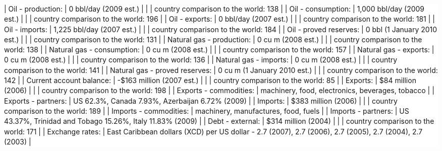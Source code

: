 | Oil - production: | 0 bbl/day (2009 est.) |
| | country comparison to the world: 138 |
| Oil - consumption: | 1,000 bbl/day (2009 est.) |
| | country comparison to the world: 196 |
| Oil - exports: | 0 bbl/day (2007 est.) |
| | country comparison to the world: 181 |
| Oil - imports: | 1,225 bbl/day (2007 est.) |
| | country comparison to the world: 184 |
| Oil - proved reserves: | 0 bbl (1 January 2010 est.) |
| | country comparison to the world: 131 |
| Natural gas - production: | 0 cu m (2008 est.) |
| | country comparison to the world: 138 |
| Natural gas - consumption: | 0 cu m (2008 est.) |
| | country comparison to the world: 157 |
| Natural gas - exports: | 0 cu m (2008 est.) |
| | country comparison to the world: 136 |
| Natural gas - imports: | 0 cu m (2008 est.) |
| | country comparison to the world: 141 |
| Natural gas - proved reserves: | 0 cu m (1 January 2010 est.) |
| | country comparison to the world: 142 |
| Current account balance: | -$163 million (2007 est.) |
| | country comparison to the world: 85 |
| Exports: | $84 million (2006) |
| | country comparison to the world: 198 |
| Exports - commodities: | machinery, food, electronics, beverages, tobacco |
| Exports - partners: | US 62.3%, Canada 7.93%, Azerbaijan 6.72% (2009) |
| Imports: | $383 million (2006) |
| | country comparison to the world: 189 |
| Imports - commodities: | machinery, manufactures, food, fuels |
| Imports - partners: | US 43.37%, Trinidad and Tobago 15.26%, Italy 11.83% (2009) |
| Debt - external: | $314 million (2004) |
| | country comparison to the world: 171 |
| Exchange rates: | East Caribbean dollars (XCD) per US dollar - 2.7 (2007), 2.7 (2006), 2.7 (2005), 2.7 (2004), 2.7 (2003) |

